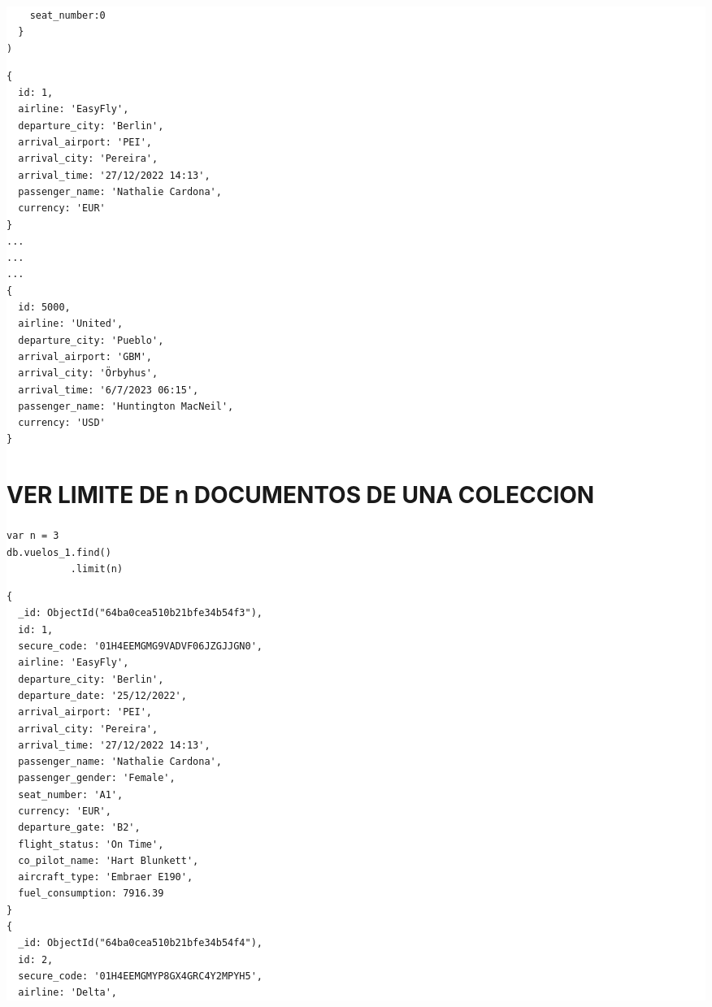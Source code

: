 ```mongodb
    seat_number:0
  }
)
```
```mongodb
{
  id: 1,
  airline: 'EasyFly',
  departure_city: 'Berlin',
  arrival_airport: 'PEI',
  arrival_city: 'Pereira',
  arrival_time: '27/12/2022 14:13',
  passenger_name: 'Nathalie Cardona',
  currency: 'EUR'
}
...
...
...
{
  id: 5000,
  airline: 'United',
  departure_city: 'Pueblo',
  arrival_airport: 'GBM',
  arrival_city: 'Örbyhus',
  arrival_time: '6/7/2023 06:15',
  passenger_name: 'Huntington MacNeil',
  currency: 'USD'
}
```


# VER LIMITE DE n DOCUMENTOS DE UNA COLECCION
```mongodb
var n = 3
db.vuelos_1.find()
           .limit(n)
```

```mongodb
{
  _id: ObjectId("64ba0cea510b21bfe34b54f3"),
  id: 1,
  secure_code: '01H4EEMGMG9VADVF06JZGJJGN0',
  airline: 'EasyFly',
  departure_city: 'Berlin',
  departure_date: '25/12/2022',
  arrival_airport: 'PEI',
  arrival_city: 'Pereira',
  arrival_time: '27/12/2022 14:13',
  passenger_name: 'Nathalie Cardona',
  passenger_gender: 'Female',
  seat_number: 'A1',
  currency: 'EUR',
  departure_gate: 'B2',
  flight_status: 'On Time',
  co_pilot_name: 'Hart Blunkett',
  aircraft_type: 'Embraer E190',
  fuel_consumption: 7916.39
}
{
  _id: ObjectId("64ba0cea510b21bfe34b54f4"),
  id: 2,
  secure_code: '01H4EEMGMYP8GX4GRC4Y2MPYH5',
  airline: 'Delta',
```